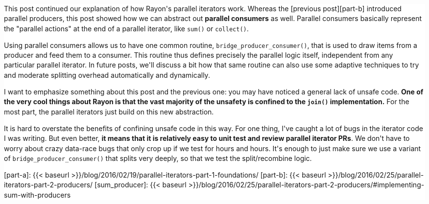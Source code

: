 This post continued our explanation of how Rayon's parallel iterators
work. Whereas the [previous post][part-b] introduced parallel
producers, this post showed how we can abstract out **parallel
consumers** as well. Parallel consumers basically represent the
"parallel actions" at the end of a parallel iterator, like `sum()` or
`collect()`.

Using parallel consumers allows us to have one common routine,
`bridge_producer_consumer()`, that is used to draw items from a
producer and feed them to a consumer. This routine thus defines
precisely the parallel logic itself, independent from any particular
parallel iterator. In future posts, we'll discuss a bit how that same
routine can also use some adaptive techniques to try and moderate
splitting overhead automatically and dynamically.

I want to emphasize something about this post and the previous one:
you may have noticed a general lack of unsafe code. **One of the very
cool things about Rayon is that the vast majority of the unsafety is
confined to the `join()` implementation.** For the most part, the
parallel iterators just build on this new abstraction.

It is hard to overstate the benefits of confining unsafe code in this
way. For one thing, I've caught a lot of bugs in the iterator code I
was writing. But even better, **it means that it is relatively easy to
unit test and review parallel iterator PRs**. We don't have to worry
about crazy data-race bugs that only crop up if we test for hours and
hours. It's enough to just make sure we use a variant of
`bridge_producer_consumer()` that splits very deeply, so that we test
the split/recombine logic.

[folder]: https://github.com/nikomatsakis/rayon/blob/a0047facd2df584c771775bd8812c02f915e577c//src/par_iter/internal.rs#L60-L72
[reducer]: https://github.com/nikomatsakis/rayon/blob/a0047facd2df584c771775bd8812c02f915e577c//src/par_iter/internal.rs#L74-L78
[consumer]: https://github.com/nikomatsakis/rayon/blob/a0047facd2df584c771775bd8812c02f915e577c//src/par_iter/internal.rs#L33-L58
[bpc]: https://github.com/nikomatsakis/rayon/blob/a0047facd2df584c771775bd8812c02f915e577c//src/par_iter/internal.rs#L170-L197
[collect]: https://github.com/nikomatsakis/rayon/blob/a0047facd2df584c771775bd8812c02f915e577c/src/par_iter/from_par_iter.rs#L39-L43
[collect_consumer]: https://github.com/nikomatsakis/rayon/blob/a0047facd2df584c771775bd8812c02f915e577c/src/par_iter/collect/consumer.rs
[double buffering]: https://en.wikipedia.org/wiki/Double_buffering


[part-a]: {{< baseurl >}}/blog/2016/02/19/parallel-iterators-part-1-foundations/
[part-b]: {{< baseurl >}}/blog/2016/02/25/parallel-iterators-part-2-producers/
[sum_producer]: {{< baseurl >}}/blog/2016/02/25/parallel-iterators-part-2-producers/#implementing-sum-with-producers